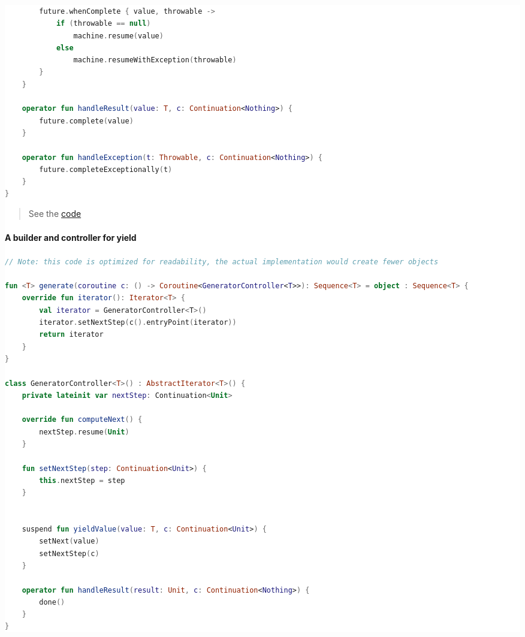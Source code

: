 ``` kotlin
        future.whenComplete { value, throwable ->
            if (throwable == null)
                machine.resume(value)
            else
                machine.resumeWithException(throwable)
        }
    }

    operator fun handleResult(value: T, c: Continuation<Nothing>) {
        future.complete(value)
    }

    operator fun handleException(t: Throwable, c: Continuation<Nothing>) {
        future.completeExceptionally(t)
    }
}
``` 

> See the [code](examples/async.kt#L30) 
 
#### A builder and controller for yield

``` kotlin
// Note: this code is optimized for readability, the actual implementation would create fewer objects

fun <T> generate(coroutine c: () -> Coroutine<GeneratorController<T>>): Sequence<T> = object : Sequence<T> {
    override fun iterator(): Iterator<T> {
        val iterator = GeneratorController<T>()
        iterator.setNextStep(c().entryPoint(iterator))
        return iterator
    }
}

class GeneratorController<T>() : AbstractIterator<T>() {
    private lateinit var nextStep: Continuation<Unit>

    override fun computeNext() {
        nextStep.resume(Unit)
    }

    fun setNextStep(step: Continuation<Unit>) {
        this.nextStep = step
    }


    suspend fun yieldValue(value: T, c: Continuation<Unit>) {
        setNext(value)
        setNextStep(c)
    }

    operator fun handleResult(result: Unit, c: Continuation<Nothing>) {
        done()
    }
} 
``` 
